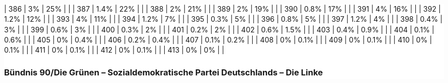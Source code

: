 | 386 | 3% | 25% |  |
| 387 | 1.4% | 22% |  |
| 388 | 2% | 21% |  |
| 389 | 2% | 19% |  |
| 390 | 0.8% | 17% |  |
| 391 | 4% | 16% |  |
| 392 | 1.2% | 12% |  |
| 393 | 4% | 11% |  |
| 394 | 1.2% | 7% |  |
| 395 | 0.3% | 5% |  |
| 396 | 0.8% | 5% |  |
| 397 | 1.2% | 4% |  |
| 398 | 0.4% | 3% |  |
| 399 | 0.6% | 3% |  |
| 400 | 0.3% | 2% |  |
| 401 | 0.2% | 2% |  |
| 402 | 0.6% | 1.5% |  |
| 403 | 0.4% | 0.9% |  |
| 404 | 0.1% | 0.6% |  |
| 405 | 0% | 0.4% |  |
| 406 | 0.2% | 0.4% |  |
| 407 | 0.1% | 0.2% |  |
| 408 | 0% | 0.1% |  |
| 409 | 0% | 0.1% |  |
| 410 | 0% | 0.1% |  |
| 411 | 0% | 0.1% |  |
| 412 | 0% | 0.1% |  |
| 413 | 0% | 0% |  |

### Bündnis 90/Die Grünen – Sozialdemokratische Partei Deutschlands – Die Linke
